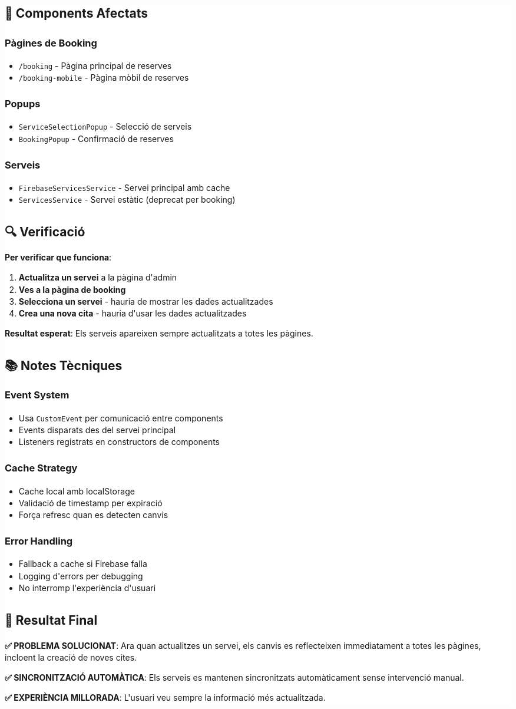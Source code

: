 ## 📱 Components Afectats

### **Pàgines de Booking**

- `/booking` - Pàgina principal de reserves
- `/booking-mobile` - Pàgina mòbil de reserves

### **Popups**

- `ServiceSelectionPopup` - Selecció de serveis
- `BookingPopup` - Confirmació de reserves

### **Serveis**

- `FirebaseServicesService` - Servei principal amb cache
- `ServicesService` - Servei estàtic (deprecat per booking)

## 🔍 Verificació

**Per verificar que funciona**:

1. **Actualitza un servei** a la pàgina d'admin
2. **Ves a la pàgina de booking**
3. **Selecciona un servei** - hauria de mostrar les dades actualitzades
4. **Crea una nova cita** - hauria d'usar les dades actualitzades

**Resultat esperat**: Els serveis apareixen sempre actualitzats a totes les pàgines.

## 📚 Notes Tècniques

### **Event System**

- Usa `CustomEvent` per comunicació entre components
- Events disparats des del servei principal
- Listeners registrats en constructors de components

### **Cache Strategy**

- Cache local amb localStorage
- Validació de timestamp per expiració
- Força refresc quan es detecten canvis

### **Error Handling**

- Fallback a cache si Firebase falla
- Logging d'errors per debugging
- No interromp l'experiència d'usuari

## 🎉 Resultat Final

**✅ PROBLEMA SOLUCIONAT**: Ara quan actualitzes un servei, els canvis es reflecteixen immediatament a totes les pàgines, incloent la creació de noves cites.

**✅ SINCRONITZACIÓ AUTOMÀTICA**: Els serveis es mantenen sincronitzats automàticament sense intervenció manual.

**✅ EXPERIÈNCIA MILLORADA**: L'usuari veu sempre la informació més actualitzada.
